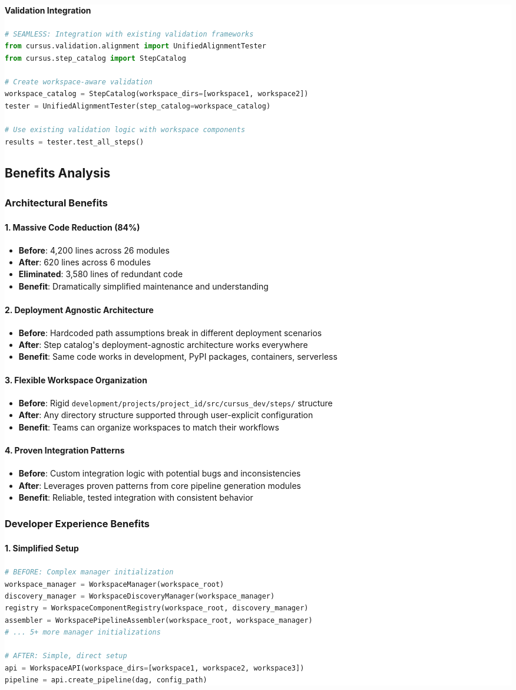 
#### **Validation Integration**
```python
# SEAMLESS: Integration with existing validation frameworks
from cursus.validation.alignment import UnifiedAlignmentTester
from cursus.step_catalog import StepCatalog

# Create workspace-aware validation
workspace_catalog = StepCatalog(workspace_dirs=[workspace1, workspace2])
tester = UnifiedAlignmentTester(step_catalog=workspace_catalog)

# Use existing validation logic with workspace components
results = tester.test_all_steps()
```

## Benefits Analysis

### **Architectural Benefits**

#### **1. Massive Code Reduction (84%)**
- **Before**: 4,200 lines across 26 modules
- **After**: 620 lines across 6 modules
- **Eliminated**: 3,580 lines of redundant code
- **Benefit**: Dramatically simplified maintenance and understanding

#### **2. Deployment Agnostic Architecture**
- **Before**: Hardcoded path assumptions break in different deployment scenarios
- **After**: Step catalog's deployment-agnostic architecture works everywhere
- **Benefit**: Same code works in development, PyPI packages, containers, serverless

#### **3. Flexible Workspace Organization**
- **Before**: Rigid `development/projects/project_id/src/cursus_dev/steps/` structure
- **After**: Any directory structure supported through user-explicit configuration
- **Benefit**: Teams can organize workspaces to match their workflows

#### **4. Proven Integration Patterns**
- **Before**: Custom integration logic with potential bugs and inconsistencies
- **After**: Leverages proven patterns from core pipeline generation modules
- **Benefit**: Reliable, tested integration with consistent behavior

### **Developer Experience Benefits**

#### **1. Simplified Setup**
```python
# BEFORE: Complex manager initialization
workspace_manager = WorkspaceManager(workspace_root)
discovery_manager = WorkspaceDiscoveryManager(workspace_manager)
registry = WorkspaceComponentRegistry(workspace_root, discovery_manager)
assembler = WorkspacePipelineAssembler(workspace_root, workspace_manager)
# ... 5+ more manager initializations

# AFTER: Simple, direct setup
api = WorkspaceAPI(workspace_dirs=[workspace1, workspace2, workspace3])
pipeline = api.create_pipeline(dag, config_path)
```
